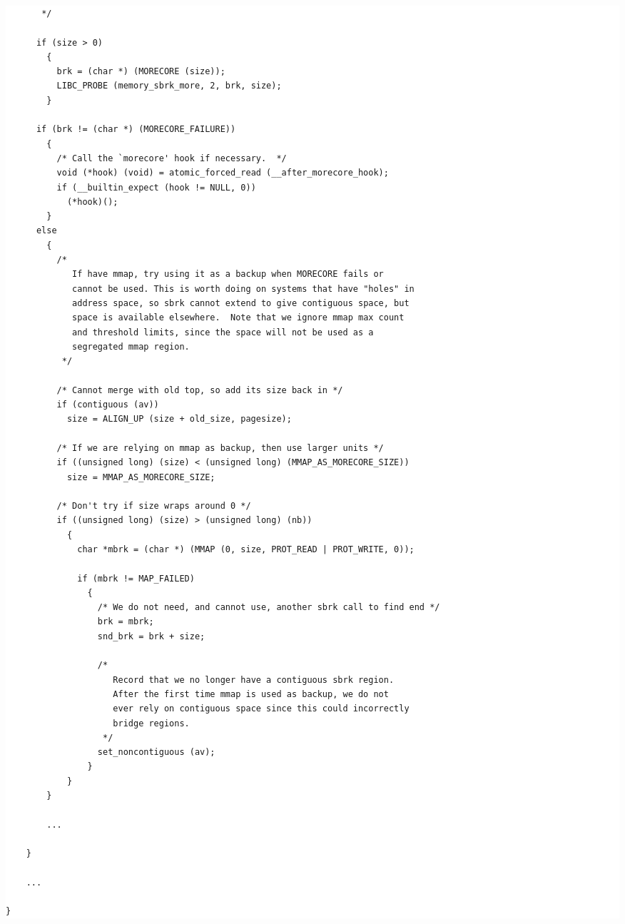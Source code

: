 ```
       */

      if (size > 0) 
        {    
          brk = (char *) (MORECORE (size));
          LIBC_PROBE (memory_sbrk_more, 2, brk, size);
        }    

      if (brk != (char *) (MORECORE_FAILURE))
        {    
          /* Call the `morecore' hook if necessary.  */
          void (*hook) (void) = atomic_forced_read (__after_morecore_hook);
          if (__builtin_expect (hook != NULL, 0))
            (*hook)();
        }    
      else 
        {    
          /*   
             If have mmap, try using it as a backup when MORECORE fails or
             cannot be used. This is worth doing on systems that have "holes" in
             address space, so sbrk cannot extend to give contiguous space, but
             space is available elsewhere.  Note that we ignore mmap max count
             and threshold limits, since the space will not be used as a
             segregated mmap region.
           */

          /* Cannot merge with old top, so add its size back in */
          if (contiguous (av))
            size = ALIGN_UP (size + old_size, pagesize);

          /* If we are relying on mmap as backup, then use larger units */
          if ((unsigned long) (size) < (unsigned long) (MMAP_AS_MORECORE_SIZE))
            size = MMAP_AS_MORECORE_SIZE;

          /* Don't try if size wraps around 0 */
          if ((unsigned long) (size) > (unsigned long) (nb))
            {
              char *mbrk = (char *) (MMAP (0, size, PROT_READ | PROT_WRITE, 0));

              if (mbrk != MAP_FAILED)
                {
                  /* We do not need, and cannot use, another sbrk call to find end */
                  brk = mbrk;
                  snd_brk = brk + size;

                  /*
                     Record that we no longer have a contiguous sbrk region.
                     After the first time mmap is used as backup, we do not
                     ever rely on contiguous space since this could incorrectly
                     bridge regions.
                   */
                  set_noncontiguous (av);
                }
            }
        }
        
        ...

    }

    ... 

}
```